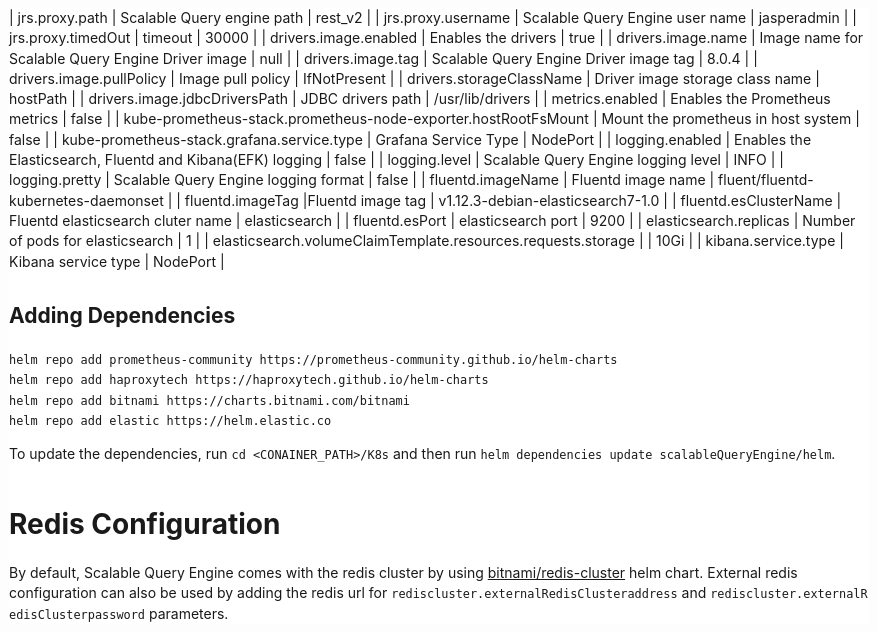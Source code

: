 | jrs.proxy.path | Scalable Query engine path | rest_v2                                                                                                                                                                     |
| jrs.proxy.username | Scalable Query Engine user name | jasperadmin                                                                                                                                                                 |
| jrs.proxy.timedOut | timeout | 30000                                                                                                                                                                       |
| drivers.image.enabled | Enables the drivers  | true                                                                                                                                                                        |
| drivers.image.name | Image name for Scalable Query Engine Driver image | null                                                                                                                                                                        |
| drivers.image.tag | Scalable Query Engine Driver image tag | 8.0.4                                                                                                                                                                       |
| drivers.image.pullPolicy | Image pull policy | IfNotPresent                                                                                                                                                                |
| drivers.storageClassName | Driver image storage class name | hostPath                                                                                                                                                                    |
| drivers.image.jdbcDriversPath | JDBC drivers path  | /usr/lib/drivers                                                                                                                                                            |
| metrics.enabled | Enables the Prometheus metrics | false                                                                                                                                                                       |
| kube-prometheus-stack.prometheus-node-exporter.hostRootFsMount | Mount the prometheus in host system  | false                                                                                                                                                                       |
| kube-prometheus-stack.grafana.service.type | Grafana Service Type | NodePort                                                                                                                                                                    |
| logging.enabled | Enables the Elasticsearch, Fluentd and Kibana(EFK) logging | false                                                                                                                                                                       |
| logging.level | Scalable Query Engine logging level | INFO                                                                                                                                                                        |
| logging.pretty | Scalable Query Engine logging format | false                                                                                                                                                                       |
| fluentd.imageName | Fluentd image name | fluent/fluentd-kubernetes-daemonset                                                                                                                                         |
| fluentd.imageTag |Fluentd image tag  | v1.12.3-debian-elasticsearch7-1.0                                                                                                                                           |
| fluentd.esClusterName  | Fluentd elasticsearch cluter name | elasticsearch                                                                                                                                                               |
| fluentd.esPort | elasticsearch port | 9200                                                                                                                                                                        |
| elasticsearch.replicas | Number of pods for elasticsearch  | 1                                                                                                                                                                           |
| elasticsearch.volumeClaimTemplate.resources.requests.storage | | 10Gi                                                                                                                                                                        |
| kibana.service.type | Kibana service type | NodePort                                                                                                                                                                    |


## Adding Dependencies 

    helm repo add prometheus-community https://prometheus-community.github.io/helm-charts
    helm repo add haproxytech https://haproxytech.github.io/helm-charts
    helm repo add bitnami https://charts.bitnami.com/bitnami
    helm repo add elastic https://helm.elastic.co

To update the dependencies, run `cd <CONAINER_PATH>/K8s` and then run `helm dependencies update scalableQueryEngine/helm`.

# Redis Configuration
  By default, Scalable Query Engine comes with the redis cluster by using [bitnami/redis-cluster](https://artifacthub.io/packages/helm/bitnami/redis-cluster) helm chart.
External redis configuration can also be used by adding the redis url for `rediscluster.externalRedisClusteraddress` and `rediscluster.externalRedisClusterpassword` parameters.